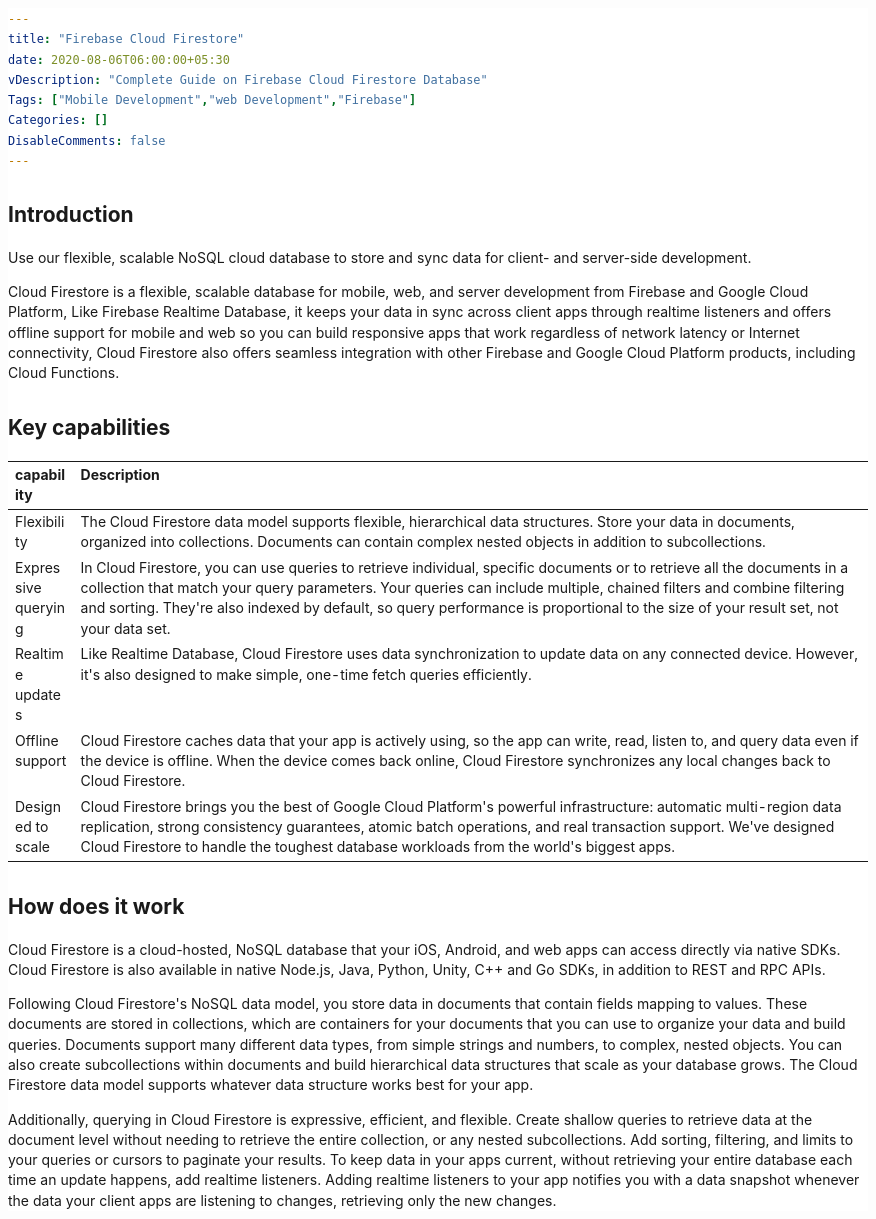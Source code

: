```yaml
---
title: "Firebase Cloud Firestore"
date: 2020-08-06T06:00:00+05:30
vDescription: "Complete Guide on Firebase Cloud Firestore Database"
Tags: ["Mobile Development","web Development","Firebase"]
Categories: []
DisableComments: false
---
```


## Introduction

Use our flexible, scalable NoSQL cloud database to store and sync data for client- and server-side development.

Cloud Firestore is a flexible, scalable database for mobile, web, and server development from Firebase and Google Cloud Platform, Like Firebase Realtime Database, it keeps your data in sync across client apps through realtime listeners and offers offline support for mobile and web so you can build responsive apps that work regardless of network latency or Internet connectivity, Cloud Firestore also offers seamless integration with other Firebase and Google Cloud Platform products, including Cloud Functions.

## Key capabilities

| capability          | Description                                                                                                                                                                                                                                                                                                                                                                          |
| :------------------ | :----------------------------------------------------------------------------------------------------------------------------------------------------------------------------------------------------------------------------------------------------------------------------------------------------------------------------------------------------------------------------------- |
| Flexibility         | The Cloud Firestore data model supports flexible, hierarchical data structures. Store your data in documents, organized into collections. Documents can contain complex nested objects in addition to subcollections.                                                                                                                                                                |
| Expressive querying | In Cloud Firestore, you can use queries to retrieve individual, specific documents or to retrieve all the documents in a collection that match your query parameters. Your queries can include multiple, chained filters and combine filtering and sorting. They're also indexed by default, so query performance is proportional to the size of your result set, not your data set. |
| Realtime updates    | Like Realtime Database, Cloud Firestore uses data synchronization to update data on any connected device. However, it's also designed to make simple, one-time fetch queries efficiently.                                                                                                                                                                                            |
| Offline support     | Cloud Firestore caches data that your app is actively using, so the app can write, read, listen to, and query data even if the device is offline. When the device comes back online, Cloud Firestore synchronizes any local changes back to Cloud Firestore.                                                                                                                         |
| Designed to scale   | Cloud Firestore brings you the best of Google Cloud Platform's powerful infrastructure: automatic multi-region data replication, strong consistency guarantees, atomic batch operations, and real transaction support. We've designed Cloud Firestore to handle the toughest database workloads from the world's biggest apps.                                                       |

## How does it work

Cloud Firestore is a cloud-hosted, NoSQL database that your iOS, Android, and web apps can access directly via native SDKs. Cloud Firestore is also available in native Node.js, Java, Python, Unity, C++ and Go SDKs, in addition to REST and RPC APIs.

Following Cloud Firestore's NoSQL data model, you store data in documents that contain fields mapping to values. These documents are stored in collections, which are containers for your documents that you can use to organize your data and build queries. Documents support many different data types, from simple strings and numbers, to complex, nested objects. You can also create subcollections within documents and build hierarchical data structures that scale as your database grows. The Cloud Firestore data model supports whatever data structure works best for your app.

Additionally, querying in Cloud Firestore is expressive, efficient, and flexible. Create shallow queries to retrieve data at the document level without needing to retrieve the entire collection, or any nested subcollections. Add sorting, filtering, and limits to your queries or cursors to paginate your results. To keep data in your apps current, without retrieving your entire database each time an update happens, add realtime listeners. Adding realtime listeners to your app notifies you with a data snapshot whenever the data your client apps are listening to changes, retrieving only the new changes.
